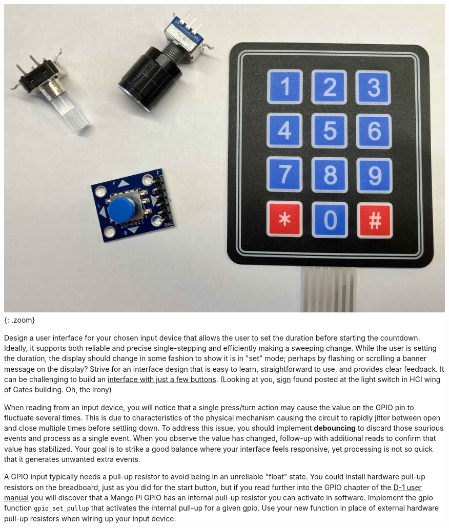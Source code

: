 ![input devices](images/ext_input.jpeg){: .zoom}

Design a user interface for your chosen input device that allows the user to set the duration before starting the countdown.  Ideally, it supports both reliable and precise single-stepping and efficiently making a sweeping change. While the user is setting the duration, the display should change in some fashion to show it is in "set" mode; perhaps by flashing or scrolling a banner message on the display? Strive for an interface design that is easy to learn, straightforward to use, and provides clear feedback. It can be challenging to build an [interface with just a few buttons](images/dilbert160612.jpg). (Looking at you, [sign](images/bad_ui.jpg) found posted at the light switch in HCI wing of Gates building. Oh, the irony)

When reading from an input device, you will notice that a single press/turn action may cause the value on the GPIO pin to fluctuate several times.
This is due to characteristics of the physical mechanism causing the circuit to rapidly jitter between open and close multiple times before settling down. To address this
issue, you should implement __debouncing__ to discard those spurious events and process as a single event.
When you observe the value has changed, follow-up with additional reads to confirm that value has stabilized. Your goal is to strike a good balance where your interface feels responsive, yet processing is not so quick that it generates unwanted extra events.

A GPIO input typically needs a pull-up resistor to avoid being in an unreliable "float" state. You could install hardware pull-up resistors on the breadboard, just as you did for the start button, but if you read further into the GPIO chapter of the [D-1 user manual](/readings/d1-h_user_manual_v1.0.pdf#page=1090) you will discover that a Mango Pi GPIO has an internal pull-up resistor you can activate in software. Implement the gpio function `gpio_set_pullup` that activates the internal pull-up for a given gpio. Use your new function in place of external hardware pull-up resistors when wiring up your input device.
